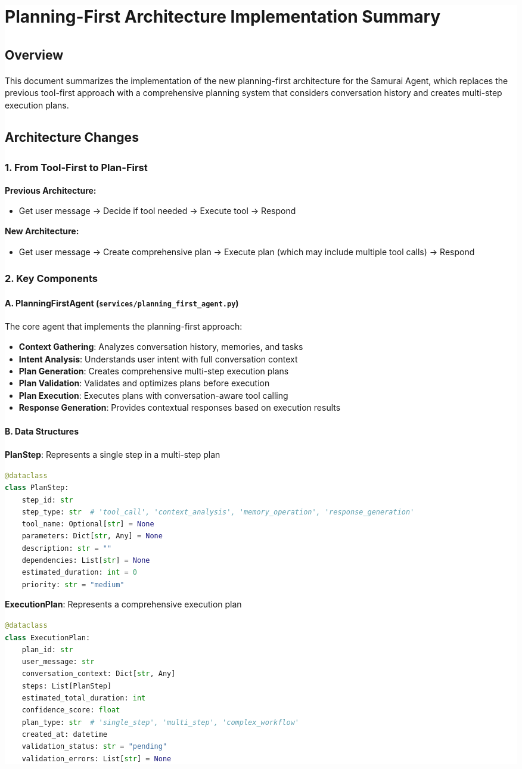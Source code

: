 # Planning-First Architecture Implementation Summary

## Overview

This document summarizes the implementation of the new planning-first architecture for the Samurai Agent, which replaces the previous tool-first approach with a comprehensive planning system that considers conversation history and creates multi-step execution plans.

## Architecture Changes

### 1. From Tool-First to Plan-First

**Previous Architecture:**
- Get user message → Decide if tool needed → Execute tool → Respond

**New Architecture:**
- Get user message → Create comprehensive plan → Execute plan (which may include multiple tool calls) → Respond

### 2. Key Components

#### A. PlanningFirstAgent (`services/planning_first_agent.py`)
The core agent that implements the planning-first approach:

- **Context Gathering**: Analyzes conversation history, memories, and tasks
- **Intent Analysis**: Understands user intent with full conversation context
- **Plan Generation**: Creates comprehensive multi-step execution plans
- **Plan Validation**: Validates and optimizes plans before execution
- **Plan Execution**: Executes plans with conversation-aware tool calling
- **Response Generation**: Provides contextual responses based on execution results

#### B. Data Structures

**PlanStep**: Represents a single step in a multi-step plan
```python
@dataclass
class PlanStep:
    step_id: str
    step_type: str  # 'tool_call', 'context_analysis', 'memory_operation', 'response_generation'
    tool_name: Optional[str] = None
    parameters: Dict[str, Any] = None
    description: str = ""
    dependencies: List[str] = None
    estimated_duration: int = 0
    priority: str = "medium"
```

**ExecutionPlan**: Represents a comprehensive execution plan
```python
@dataclass
class ExecutionPlan:
    plan_id: str
    user_message: str
    conversation_context: Dict[str, Any]
    steps: List[PlanStep]
    estimated_total_duration: int
    confidence_score: float
    plan_type: str  # 'single_step', 'multi_step', 'complex_workflow'
    created_at: datetime
    validation_status: str = "pending"
    validation_errors: List[str] = None
```
